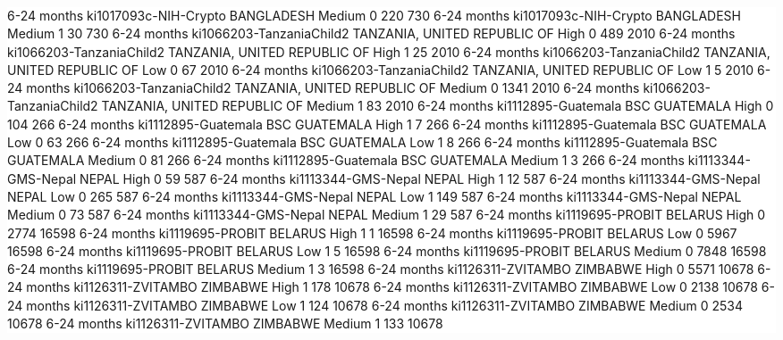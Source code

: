 6-24 months   ki1017093c-NIH-Crypto      BANGLADESH                     Medium            0      220     730
6-24 months   ki1017093c-NIH-Crypto      BANGLADESH                     Medium            1       30     730
6-24 months   ki1066203-TanzaniaChild2   TANZANIA, UNITED REPUBLIC OF   High              0      489    2010
6-24 months   ki1066203-TanzaniaChild2   TANZANIA, UNITED REPUBLIC OF   High              1       25    2010
6-24 months   ki1066203-TanzaniaChild2   TANZANIA, UNITED REPUBLIC OF   Low               0       67    2010
6-24 months   ki1066203-TanzaniaChild2   TANZANIA, UNITED REPUBLIC OF   Low               1        5    2010
6-24 months   ki1066203-TanzaniaChild2   TANZANIA, UNITED REPUBLIC OF   Medium            0     1341    2010
6-24 months   ki1066203-TanzaniaChild2   TANZANIA, UNITED REPUBLIC OF   Medium            1       83    2010
6-24 months   ki1112895-Guatemala BSC    GUATEMALA                      High              0      104     266
6-24 months   ki1112895-Guatemala BSC    GUATEMALA                      High              1        7     266
6-24 months   ki1112895-Guatemala BSC    GUATEMALA                      Low               0       63     266
6-24 months   ki1112895-Guatemala BSC    GUATEMALA                      Low               1        8     266
6-24 months   ki1112895-Guatemala BSC    GUATEMALA                      Medium            0       81     266
6-24 months   ki1112895-Guatemala BSC    GUATEMALA                      Medium            1        3     266
6-24 months   ki1113344-GMS-Nepal        NEPAL                          High              0       59     587
6-24 months   ki1113344-GMS-Nepal        NEPAL                          High              1       12     587
6-24 months   ki1113344-GMS-Nepal        NEPAL                          Low               0      265     587
6-24 months   ki1113344-GMS-Nepal        NEPAL                          Low               1      149     587
6-24 months   ki1113344-GMS-Nepal        NEPAL                          Medium            0       73     587
6-24 months   ki1113344-GMS-Nepal        NEPAL                          Medium            1       29     587
6-24 months   ki1119695-PROBIT           BELARUS                        High              0     2774   16598
6-24 months   ki1119695-PROBIT           BELARUS                        High              1        1   16598
6-24 months   ki1119695-PROBIT           BELARUS                        Low               0     5967   16598
6-24 months   ki1119695-PROBIT           BELARUS                        Low               1        5   16598
6-24 months   ki1119695-PROBIT           BELARUS                        Medium            0     7848   16598
6-24 months   ki1119695-PROBIT           BELARUS                        Medium            1        3   16598
6-24 months   ki1126311-ZVITAMBO         ZIMBABWE                       High              0     5571   10678
6-24 months   ki1126311-ZVITAMBO         ZIMBABWE                       High              1      178   10678
6-24 months   ki1126311-ZVITAMBO         ZIMBABWE                       Low               0     2138   10678
6-24 months   ki1126311-ZVITAMBO         ZIMBABWE                       Low               1      124   10678
6-24 months   ki1126311-ZVITAMBO         ZIMBABWE                       Medium            0     2534   10678
6-24 months   ki1126311-ZVITAMBO         ZIMBABWE                       Medium            1      133   10678
